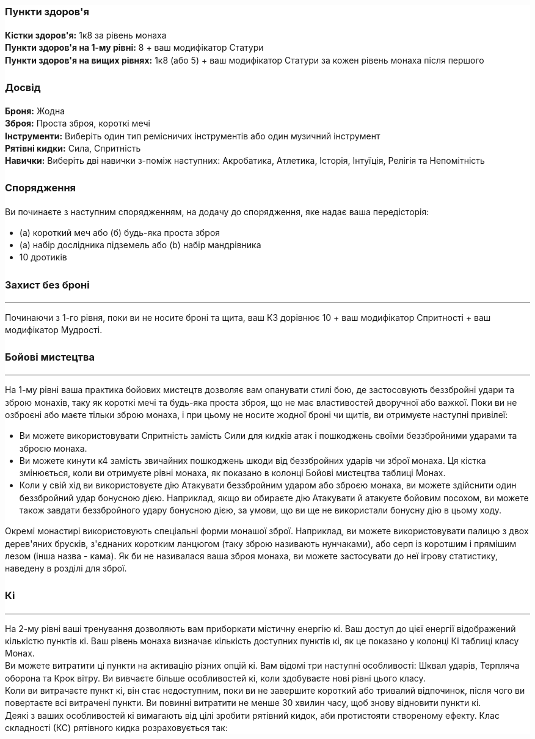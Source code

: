 ### Пункти здоров'я
**Кістки здоров'я:** 1к8 за рівень монаха  
**Пункти здоров'я на 1-му рівні:** 8 + ваш модифікатор Статури  
**Пункти здоров'я на вищих рівнях:** 1к8 (або 5) + ваш модифікатор Статури за кожен рівень монаха після першого

### Досвід
**Броня:** Жодна  
**Зброя:** Проста зброя, короткі мечі  
**Інструменти:** Виберіть один тип ремісничих інструментів або один музичний інструмент  
**Рятівні кидки:** Сила, Спритність  
**Навички:** Виберіть дві навички з-поміж наступних: Акробатика, Атлетика, Історія, Інтуїція, Релігія та Непомітність

### Спорядження
Ви починаєте з наступним спорядженням, на додачу до спорядження, яке надає ваша передісторія:

* (a) короткий меч або (б) будь-яка проста зброя
* (a) набір дослідника підземель або (b) набір мандрівника
* 10 дротиків

### Захист без броні
- - -
Починаючи з 1-го рівня, поки ви не носите броні та щита, ваш КЗ дорівнює 10 + ваш модифікатор Спритності + ваш модифікатор Мудрості.

### Бойові мистецтва
- - -
На 1-му рівні ваша практика бойових мистецтв дозволяє вам опанувати стилі бою, де застосовують беззбройні удари та зброю монахів, таку як короткі мечі та будь-яка проста зброя, що не має властивостей дворучної або важкої. Поки ви не озброєні або маєте тільки зброю монаха, і при цьому не носите жодної броні чи щитів, ви отримуєте наступні привілеї:

* Ви можете використовувати Спритність замість Сили для кидків атак і пошкоджень своїми беззбройними ударами та зброєю монаха.
* Ви можете кинути к4 замість звичайних пошкоджень шкоди від беззбройних ударів чи зброї монаха. Ця кістка змінюється, коли ви отримуєте рівні монаха, як показано в колонці Бойові мистецтва таблиці Монах.
* Коли у свій хід ви використовуєте дію Атакувати беззбройним ударом або зброєю монаха, ви можете здійснити один беззбройний удар бонусною дією. Наприклад, якщо ви обираєте дію Атакувати й атакуєте бойовим посохом, ви можете також завдати беззбройного удару бонусною дією, за умови, що ви ще не використали бонусну дію в цьому ходу.

Окремі монастирі використовують спеціальні форми монашої зброї. Наприклад, ви можете використовувати палицю з двох дерев'яних брусків, з'єднаних коротким ланцюгом (таку зброю називають нунчаками), або серп із коротшим і прямішим лезом (інша назва - кама). Як би не називалася ваша зброя монаха, ви можете застосувати до неї ігрову статистику, наведену в розділі для зброї.

### Кі
- - -
На 2-му рівні ваші тренування дозволяють вам приборкати містичну енергію кі. Ваш доступ до цієї енергії відображений кількістю пунктів кі. Ваш рівень монаха визначає кількість доступних пунктів кі, як це показано у колонці Кі таблиці класу Монах.   
Ви можете витратити ці пункти на активацію різних опцій кі. Вам відомі три наступні особливості: Шквал ударів, Терпляча оборона та Крок вітру. Ви вивчаєте більше особливостей кі, коли здобуваєте нові рівні цього класу.   
Коли ви витрачаєте пункт кі, він стає недоступним, поки ви не завершите короткий або тривалий відпочинок, після чого ви повертаєте всі витрачені пункти. Ви повинні витратити не менше 30 хвилин часу, щоб знову відновити пункти кі.   
Деякі з ваших особливостей кі вимагають від цілі зробити рятівний кидок, аби протистояти створеному ефекту. Клас складності (КС) рятівного кидка розраховується так:
